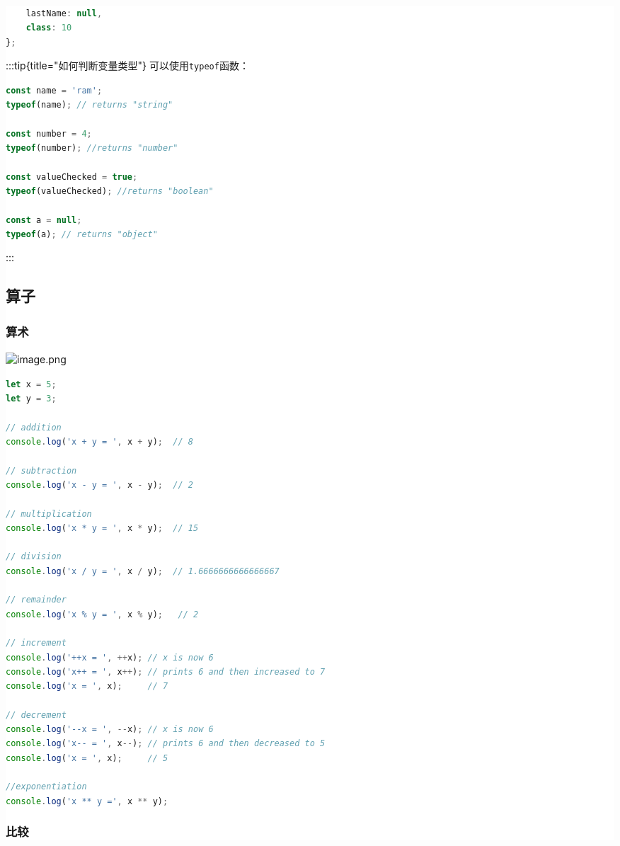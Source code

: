 ```js
    lastName: null,
    class: 10
};
```

:::tip{title="如何判断变量类型"}
可以使用`typeof`函数：
```js
const name = 'ram';
typeof(name); // returns "string"

const number = 4;
typeof(number); //returns "number"

const valueChecked = true;
typeof(valueChecked); //returns "boolean"

const a = null;
typeof(a); // returns "object"
```
:::

## 算子
### 算术

![image.png](https://minio.kevin2li.top/image-bed/vanblog/img/3acd9306a6f62bf7ad7873cef3757292.image.png)

```js
let x = 5;
let y = 3;

// addition
console.log('x + y = ', x + y);  // 8

// subtraction
console.log('x - y = ', x - y);  // 2

// multiplication
console.log('x * y = ', x * y);  // 15

// division
console.log('x / y = ', x / y);  // 1.6666666666666667

// remainder
console.log('x % y = ', x % y);   // 2

// increment
console.log('++x = ', ++x); // x is now 6
console.log('x++ = ', x++); // prints 6 and then increased to 7
console.log('x = ', x);     // 7

// decrement
console.log('--x = ', --x); // x is now 6
console.log('x-- = ', x--); // prints 6 and then decreased to 5
console.log('x = ', x);     // 5

//exponentiation
console.log('x ** y =', x ** y);
```
### 比较
